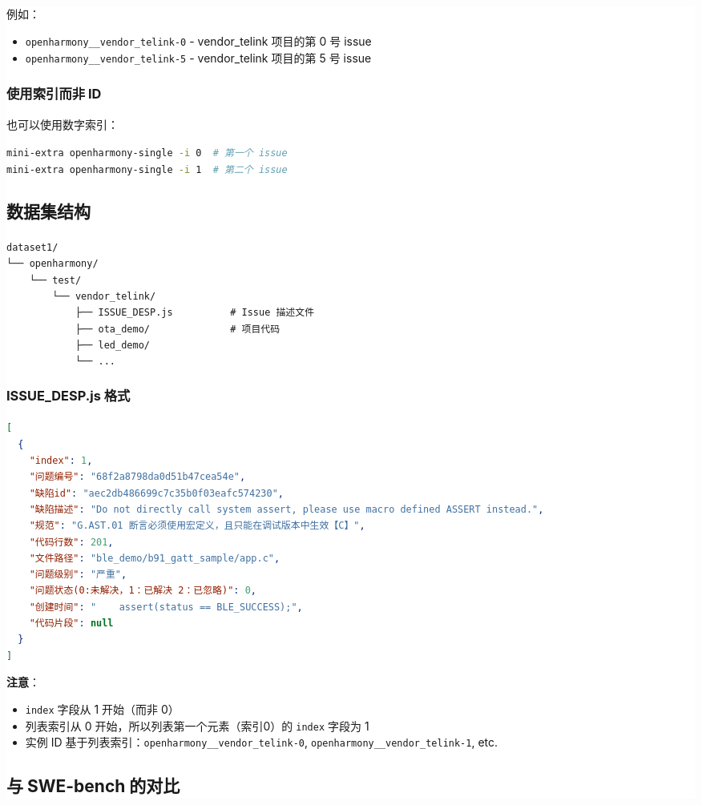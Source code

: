 例如：
- `openharmony__vendor_telink-0` - vendor_telink 项目的第 0 号 issue
- `openharmony__vendor_telink-5` - vendor_telink 项目的第 5 号 issue

### 使用索引而非 ID

也可以使用数字索引：

```bash
mini-extra openharmony-single -i 0  # 第一个 issue
mini-extra openharmony-single -i 1  # 第二个 issue
```

## 数据集结构

```
dataset1/
└── openharmony/
    └── test/
        └── vendor_telink/
            ├── ISSUE_DESP.js          # Issue 描述文件
            ├── ota_demo/              # 项目代码
            ├── led_demo/
            └── ...
```

### ISSUE_DESP.js 格式

```json
[
  {
    "index": 1,
    "问题编号": "68f2a8798da0d51b47cea54e",
    "缺陷id": "aec2db486699c7c35b0f03eafc574230",
    "缺陷描述": "Do not directly call system assert, please use macro defined ASSERT instead.",
    "规范": "G.AST.01 断言必须使用宏定义，且只能在调试版本中生效【C】",
    "代码行数": 201,
    "文件路径": "ble_demo/b91_gatt_sample/app.c",
    "问题级别": "严重",
    "问题状态(0:未解决，1：已解决 2：已忽略)": 0,
    "创建时间": "    assert(status == BLE_SUCCESS);",
    "代码片段": null
  }
]
```

**注意**：
- `index` 字段从 1 开始（而非 0）
- 列表索引从 0 开始，所以列表第一个元素（索引0）的 `index` 字段为 1
- 实例 ID 基于列表索引：`openharmony__vendor_telink-0`, `openharmony__vendor_telink-1`, etc.

## 与 SWE-bench 的对比

